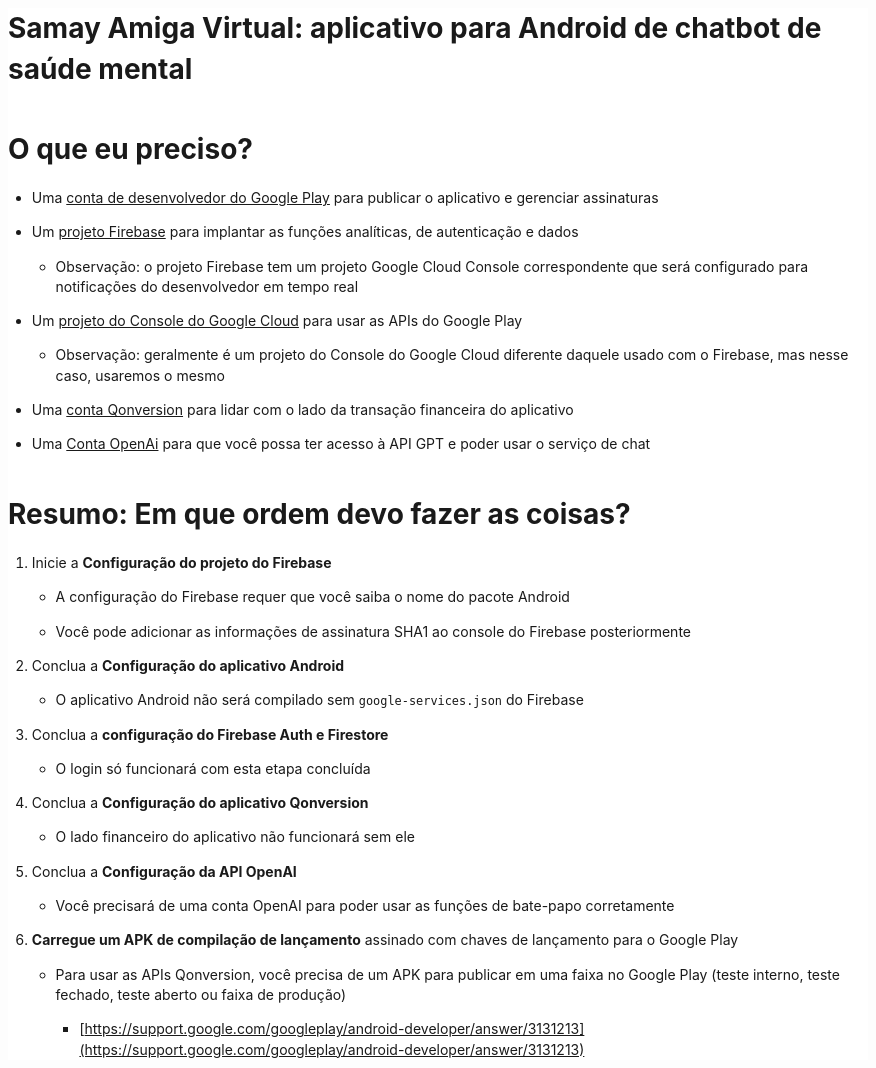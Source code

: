 Samay Amiga Virtual: aplicativo para Android de chatbot de saúde mental
=======================================================
# O que eu preciso?

* Uma [conta de desenvolvedor do Google Play](https://developer.android.com/distribute/console/) 
para publicar o aplicativo e gerenciar assinaturas

* Um [projeto Firebase](https://firebase.google.com/) para implantar as funções analíticas, de 
autenticação e dados

   * Observação: o projeto Firebase tem um projeto Google Cloud Console correspondente que será
     configurado para notificações do desenvolvedor em tempo real

* Um [projeto do Console do Google Cloud](https://developers.google.com/android-publisher/getting_started#linking_your_api_project)
  para usar as APIs do Google Play

   * Observação: geralmente é um projeto do Console do Google Cloud diferente daquele usado com o Firebase,
  mas nesse caso, usaremos o mesmo

* Uma [conta Qonversion](https://qonversion.io/) para lidar com o lado da transação financeira do aplicativo

* Uma [Conta OpenAi](https://platform.openai.com/) para que você possa ter acesso à API GPT e 
poder usar o serviço de chat

# Resumo: Em que ordem devo fazer as coisas?

1. Inicie a **Configuração do projeto do Firebase**

   * A configuração do Firebase requer que você saiba o nome do pacote Android

   * Você pode adicionar as informações de assinatura SHA1 ao console do Firebase posteriormente

2. Conclua a **Configuração do aplicativo Android**

   * O aplicativo Android não será compilado sem `google-services.json` do Firebase

3. Conclua a **configuração do Firebase Auth e Firestore**

   * O login só funcionará com esta etapa concluída

4. Conclua a **Configuração do aplicativo Qonversion**

   * O lado financeiro do aplicativo não funcionará sem ele

5. Conclua a **Configuração da API OpenAI**

   * Você precisará de uma conta OpenAI para poder usar as funções de bate-papo corretamente

6. **Carregue um APK de compilação de lançamento** assinado com chaves de lançamento para o Google Play

   * Para usar as APIs Qonversion, você precisa de um APK para publicar em uma faixa no Google Play
     (teste interno, teste fechado, teste aberto ou faixa de produção)

      * [https://support.google.com/googleplay/android-developer/answer/3131213](https://support.google.com/googleplay/android-developer/answer/3131213)
